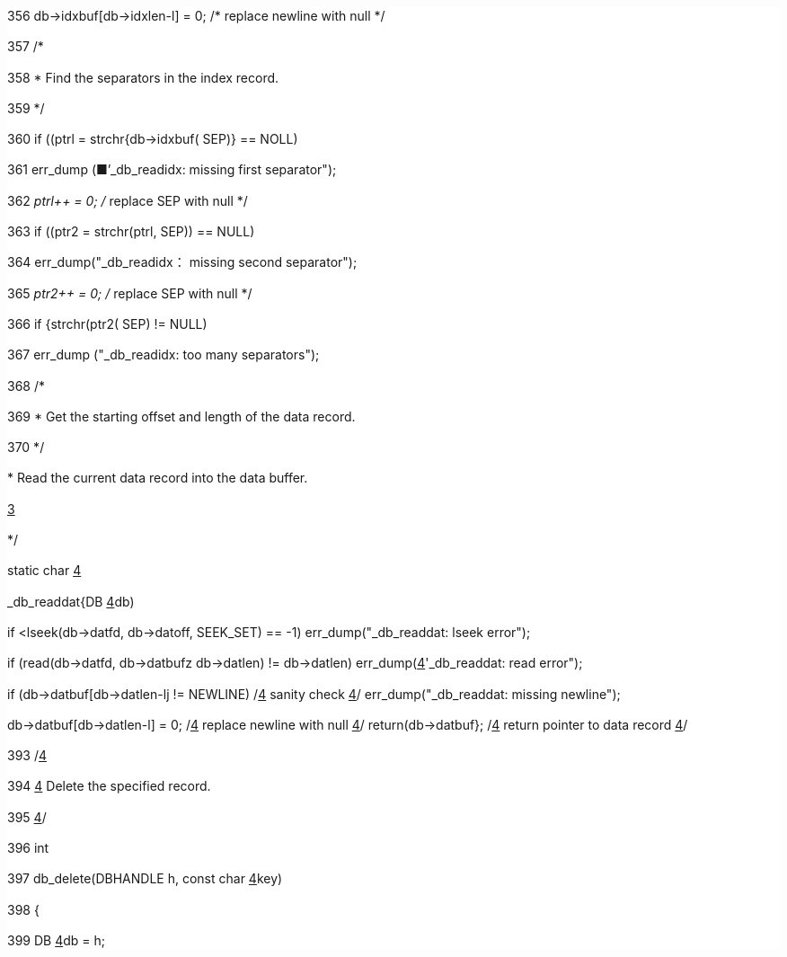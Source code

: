 356    db->idxbuf[db->idxlen-l] = 0;    /* replace newline with null */

357    /*

358    * Find the separators in the index record.

359    */

360    if ((ptrl = strchr{db->idxbuf( SEP)} == NOLL)

361    err_dump (■’_db_readidx: missing first separator");

362    *ptrl++ = 0;    /* replace SEP with null */

363    if ((ptr2 = strchr(ptrl, SEP)) == NULL)

364    err_dump("_db_readidx： missing second separator");

365    *ptr2++ = 0;    /* replace SEP with null */

366    if {strchr(ptr2( SEP) != NULL)

367    err_dump ("_db_readidx: too many separators");

368    /*

369    * Get the starting offset and length of the data record.

370    */

\*    Read the current data record into the data buffer.

[3](#footnote3)

*/

static char [4](#bookmark28)

_db_readdat{DB [4](#bookmark28)db)

if <lseek(db->datfd, db->datoff, SEEK_SET) == -1) err_dump("_db_readdat: lseek error");

if (read(db->datfd, db->datbufz db->datlen) != db->datlen) err_dump([4](#bookmark28)'_db_readdat: read error");

if (db->datbuf[db->datlen-lj != NEWLINE) /[4](#bookmark28) sanity check [4](#bookmark28)/ err_dump("_db_readdat: missing newline");

db->datbuf[db->datlen-l] = 0; /[4](#bookmark28) replace newline with null [4](#bookmark28)/ return(db->datbuf};    /[4](#bookmark28) return pointer to data record [4](#bookmark28)/

393    /[4](#bookmark28)

394    [4](#bookmark28) Delete the specified record.

395    [4](#bookmark28)/

396    int

397    db_delete(DBHANDLE h, const char [4](#bookmark28)key)

398    {

399    DB    [4](#bookmark28)db = h;
